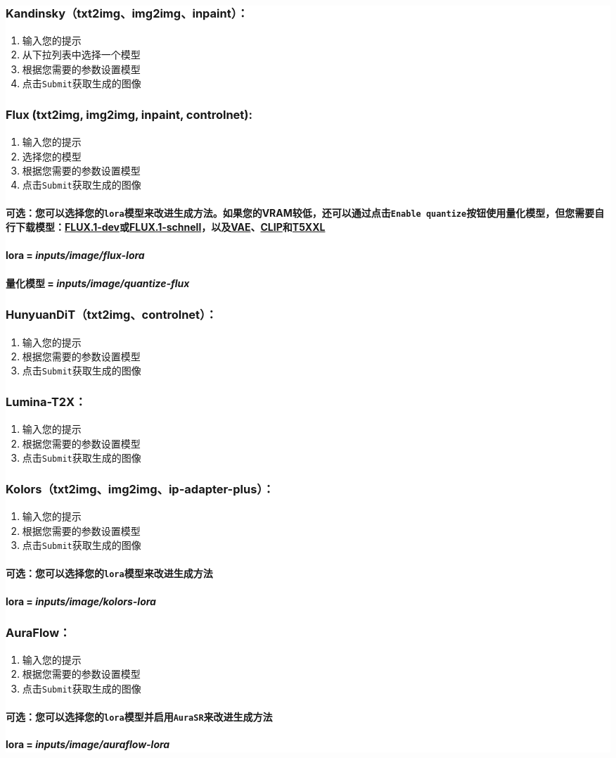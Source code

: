 ### Kandinsky（txt2img、img2img、inpaint）：

1) 输入您的提示
2) 从下拉列表中选择一个模型
3) 根据您需要的参数设置模型
4) 点击`Submit`获取生成的图像

### Flux (txt2img, img2img, inpaint, controlnet):

1) 输入您的提示
2) 选择您的模型
3) 根据您需要的参数设置模型
4) 点击`Submit`获取生成的图像
#### 可选：您可以选择您的`lora`模型来改进生成方法。如果您的VRAM较低，还可以通过点击`Enable quantize`按钮使用量化模型，但您需要自行下载模型：[FLUX.1-dev](https://huggingface.co/city96/FLUX.1-dev-gguf/tree/main)或[FLUX.1-schnell](https://huggingface.co/city96/FLUX.1-schnell-gguf/tree/main)，以及[VAE](https://huggingface.co/black-forest-labs/FLUX.1-dev/blob/main/ae.safetensors)、[CLIP](https://huggingface.co/comfyanonymous/flux_text_encoders/blob/main/clip_l.safetensors)和[T5XXL](https://huggingface.co/comfyanonymous/flux_text_encoders/blob/main/t5xxl_fp16.safetensors)
#### lora = *inputs/image/flux-lora*
#### 量化模型 = *inputs/image/quantize-flux*

### HunyuanDiT（txt2img、controlnet）：

1) 输入您的提示
2) 根据您需要的参数设置模型
3) 点击`Submit`获取生成的图像

### Lumina-T2X：

1) 输入您的提示
2) 根据您需要的参数设置模型
3) 点击`Submit`获取生成的图像

### Kolors（txt2img、img2img、ip-adapter-plus）：

1) 输入您的提示
2) 根据您需要的参数设置模型
3) 点击`Submit`获取生成的图像
#### 可选：您可以选择您的`lora`模型来改进生成方法
#### lora = *inputs/image/kolors-lora*

### AuraFlow：

1) 输入您的提示
2) 根据您需要的参数设置模型
3) 点击`Submit`获取生成的图像
#### 可选：您可以选择您的`lora`模型并启用`AuraSR`来改进生成方法
#### lora = *inputs/image/auraflow-lora*
